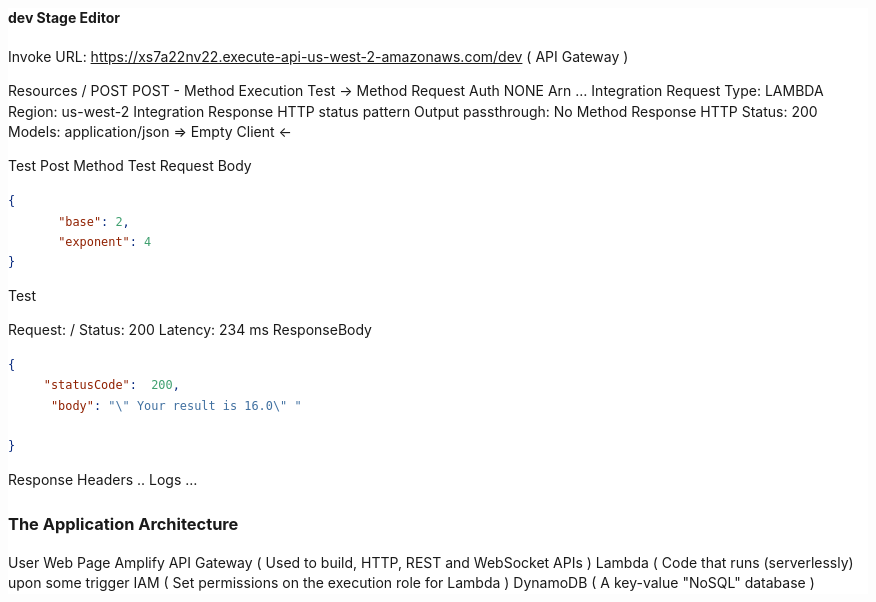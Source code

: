 #### dev Stage Editor
Invoke URL: https://xs7a22nv22.execute-api-us-west-2-amazonaws.com/dev ( API Gateway )

Resources
/
POST 
POST - Method Execution
Test ->
Method Request 
Auth NONE
Arn …
Integration Request 
Type: LAMBDA
Region: us-west-2
Integration Response
HTTP status pattern
Output passthrough: No
Method Response 
HTTP Status: 200
Models: application/json => Empty
Client  <-

Test
Post Method Test
Request Body
```json
{
       "base": 2,
       "exponent": 4
}
```
Test

Request: /
Status: 200
Latency: 234 ms
ResponseBody
```json
{
     "statusCode":  200,
      "body": "\" Your result is 16.0\" " 

}
```
Response Headers
..
Logs
…

### The Application Architecture 
User 
Web Page
Amplify 
API Gateway ( Used to build, HTTP, REST and WebSocket APIs )
Lambda ( Code that runs (serverlessly) upon some trigger
IAM ( Set permissions on the execution role for Lambda )
DynamoDB ( A key-value "NoSQL" database )
